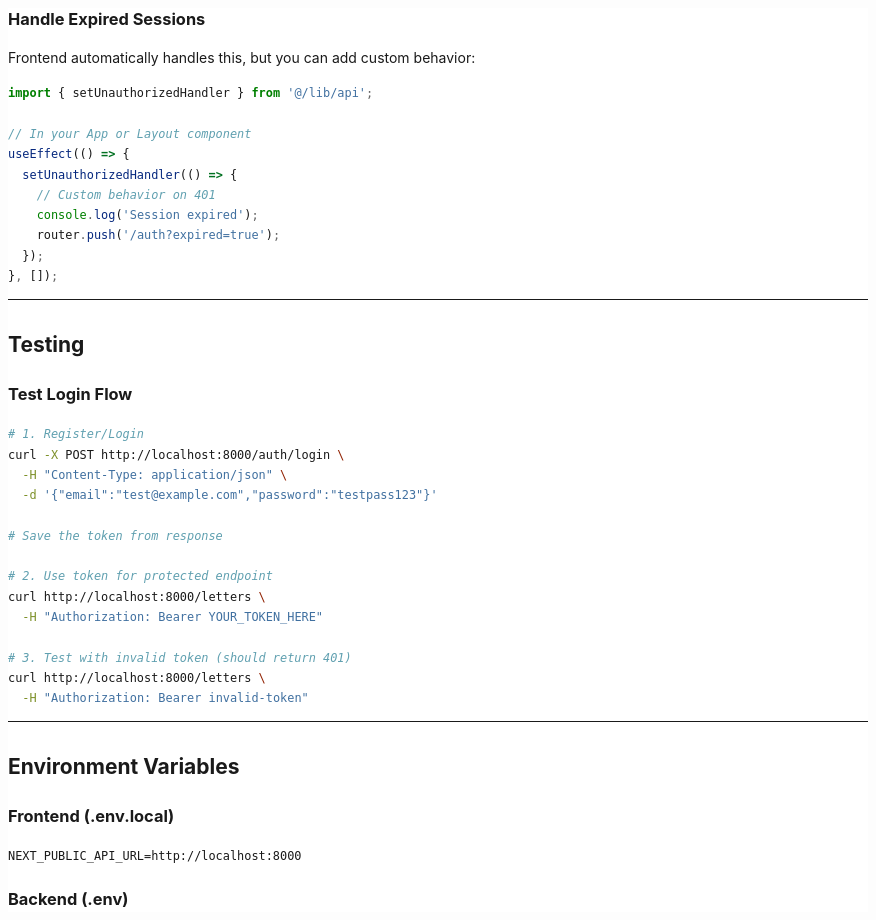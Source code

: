 ### Handle Expired Sessions

Frontend automatically handles this, but you can add custom behavior:

```typescript
import { setUnauthorizedHandler } from '@/lib/api';

// In your App or Layout component
useEffect(() => {
  setUnauthorizedHandler(() => {
    // Custom behavior on 401
    console.log('Session expired');
    router.push('/auth?expired=true');
  });
}, []);
```

---

## Testing

### Test Login Flow

```bash
# 1. Register/Login
curl -X POST http://localhost:8000/auth/login \
  -H "Content-Type: application/json" \
  -d '{"email":"test@example.com","password":"testpass123"}'

# Save the token from response

# 2. Use token for protected endpoint
curl http://localhost:8000/letters \
  -H "Authorization: Bearer YOUR_TOKEN_HERE"

# 3. Test with invalid token (should return 401)
curl http://localhost:8000/letters \
  -H "Authorization: Bearer invalid-token"
```

---

## Environment Variables

### Frontend (.env.local)

```env
NEXT_PUBLIC_API_URL=http://localhost:8000
```

### Backend (.env)
